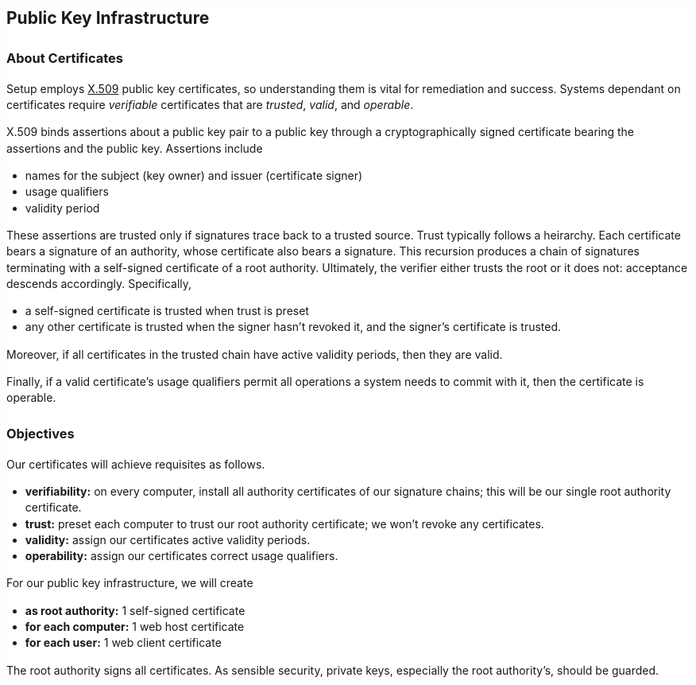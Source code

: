 ## Public Key Infrastructure

### About Certificates

Setup employs [X.509](https://en.wikipedia.org/wiki/X.509) public key certificates, so understanding them is vital for remediation and success.
Systems dependant on certificates require *verifiable* certificates that are *trusted*, *valid*, and *operable*.

X.509 binds assertions about a public key pair to a public key through a cryptographically signed certificate bearing the assertions and the public key.
Assertions include

-   names for the subject (key owner) and issuer (certificate signer)
-   usage qualifiers
-   validity period

These assertions are trusted only if signatures trace back to a trusted source.
Trust typically follows a heirarchy.
Each certificate bears a signature of an authority, whose certificate also bears a signature.
This recursion produces a chain of signatures terminating with a self-signed certificate of a root authority.
Ultimately, the verifier either trusts the root or it does not: acceptance descends accordingly.
Specifically,

-   a self-signed certificate is trusted when trust is preset
-   any other certificate is trusted when the signer hasn’t revoked it, and the signer’s certificate is trusted.

Moreover, if all certificates in the trusted chain have active validity periods, then they are valid.

Finally, if a valid certificate’s usage qualifiers permit all operations a system needs to commit with it, then the certificate is operable.

### Objectives

Our certificates will achieve requisites as follows.

-   **verifiability:** on every computer, install all authority certificates of our signature chains; this will be our single root authority certificate.
-   **trust:** preset each computer to trust our root authority certificate; we won’t revoke any certificates.
-   **validity:** assign our certificates active validity periods.
-   **operability:** assign our certificates correct usage qualifiers.

For our public key infrastructure, we will create

-   **as root authority:** 1 self-signed certificate
-   **for each computer:** 1 web host certificate
-   **for each user:** 1 web client certificate

The root authority signs all certificates.
As sensible security, private keys, especially the root authority’s, should be guarded.
